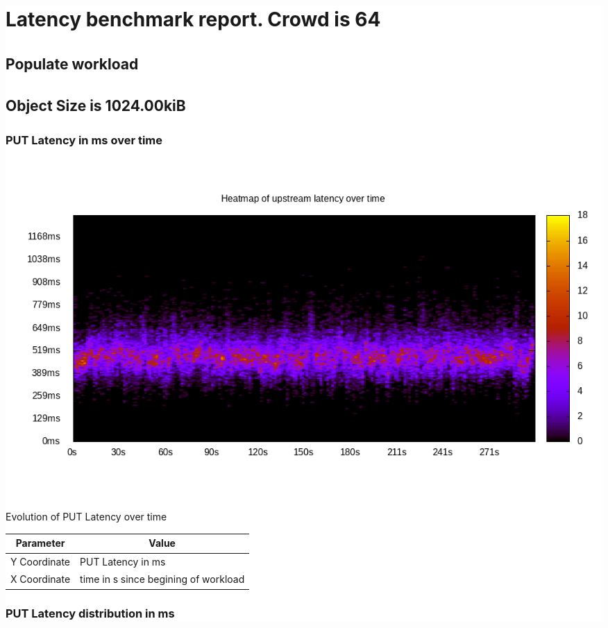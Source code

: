 
# Latency benchmark report. Crowd is 64



## Populate workload




## Object Size is 1024.00kiB



### PUT Latency in ms over time

![over-time-heatmap-Latency-populate-nClients=64-objectSize=1048576](evileye/over-time-heatmap-Latency-populate-nClients=64-objectSize=1048576-up.png)

Evolution of PUT Latency over time

| Parameter | Value |
| --- | --- |
| Y Coordinate | PUT Latency in ms |
| X Coordinate | time in s since begining of workload |


### PUT Latency distribution in ms
